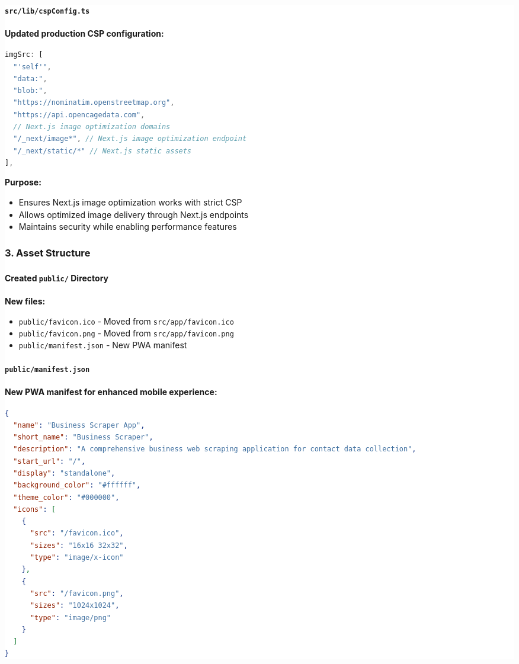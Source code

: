#### `src/lib/cspConfig.ts`
**Updated production CSP configuration:**

```javascript
imgSrc: [
  "'self'",
  "data:",
  "blob:",
  "https://nominatim.openstreetmap.org",
  "https://api.opencagedata.com",
  // Next.js image optimization domains
  "/_next/image*", // Next.js image optimization endpoint
  "/_next/static/*" // Next.js static assets
],
```

**Purpose:**
- Ensures Next.js image optimization works with strict CSP
- Allows optimized image delivery through Next.js endpoints
- Maintains security while enabling performance features

### 3. Asset Structure

#### Created `public/` Directory
**New files:**
- `public/favicon.ico` - Moved from `src/app/favicon.ico`
- `public/favicon.png` - Moved from `src/app/favicon.png`
- `public/manifest.json` - New PWA manifest

#### `public/manifest.json`
**New PWA manifest for enhanced mobile experience:**

```json
{
  "name": "Business Scraper App",
  "short_name": "Business Scraper",
  "description": "A comprehensive business web scraping application for contact data collection",
  "start_url": "/",
  "display": "standalone",
  "background_color": "#ffffff",
  "theme_color": "#000000",
  "icons": [
    {
      "src": "/favicon.ico",
      "sizes": "16x16 32x32",
      "type": "image/x-icon"
    },
    {
      "src": "/favicon.png",
      "sizes": "1024x1024",
      "type": "image/png"
    }
  ]
}
```
